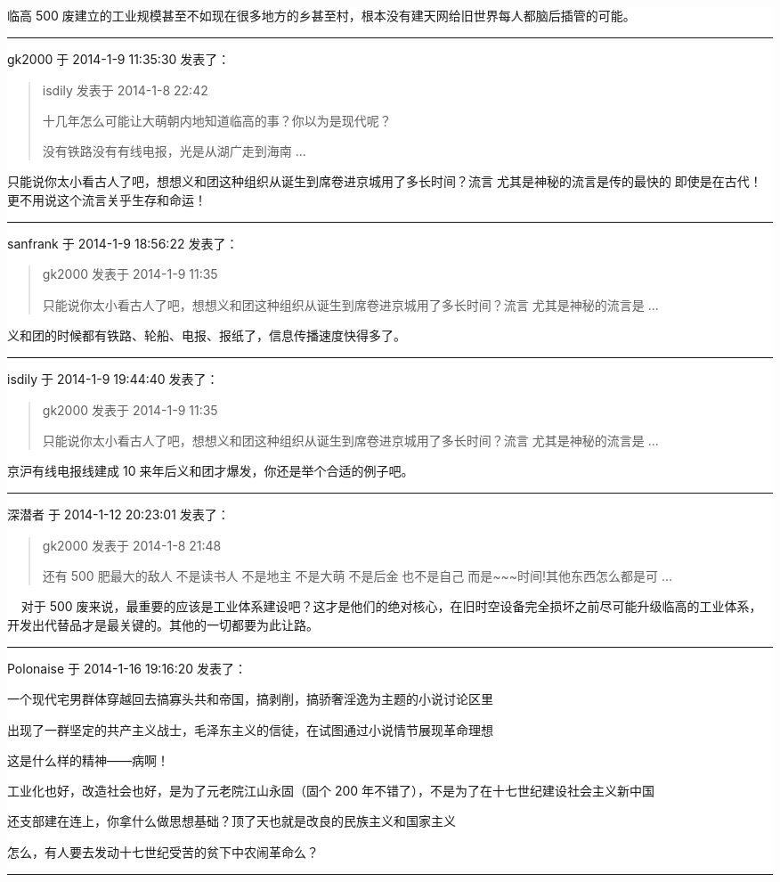 临高 500 废建立的工业规模甚至不如现在很多地方的乡甚至村，根本没有建天网给旧世界每人都脑后插管的可能。

---

gk2000 于 2014-1-9 11:35:30 发表了：

> isdily 发表于 2014-1-8 22:42
>
> 十几年怎么可能让大萌朝内地知道临高的事？你以为是现代呢？
>
> 没有铁路没有有线电报，光是从湖广走到海南 ...

只能说你太小看古人了吧，想想义和团这种组织从诞生到席卷进京城用了多长时间？流言 尤其是神秘的流言是传的最快的 即使是在古代！更不用说这个流言关乎生存和命运！

---

sanfrank 于 2014-1-9 18:56:22 发表了：

> gk2000 发表于 2014-1-9 11:35
>
> 只能说你太小看古人了吧，想想义和团这种组织从诞生到席卷进京城用了多长时间？流言 尤其是神秘的流言是 ...

义和团的时候都有铁路、轮船、电报、报纸了，信息传播速度快得多了。

---

isdily 于 2014-1-9 19:44:40 发表了：

> gk2000 发表于 2014-1-9 11:35
>
> 只能说你太小看古人了吧，想想义和团这种组织从诞生到席卷进京城用了多长时间？流言 尤其是神秘的流言是 ...

京沪有线电报线建成 10 来年后义和团才爆发，你还是举个合适的例子吧。

---

深潜者 于 2014-1-12 20:23:01 发表了：

> gk2000 发表于 2014-1-8 21:48
>
> 还有 500 肥最大的敌人 不是读书人 不是地主 不是大萌 不是后金 也不是自己 而是~~~时间!其他东西怎么都是可 ...

&nbsp; &nbsp; 对于 500 废来说，最重要的应该是工业体系建设吧？这才是他们的绝对核心，在旧时空设备完全损坏之前尽可能升级临高的工业体系，开发出代替品才是最关键的。其他的一切都要为此让路。

---

Polonaise 于 2014-1-16 19:16:20 发表了：

一个现代宅男群体穿越回去搞寡头共和帝国，搞剥削，搞骄奢淫逸为主题的小说讨论区里

出现了一群坚定的共产主义战士，毛泽东主义的信徒，在试图通过小说情节展现革命理想

这是什么样的精神——病啊！

工业化也好，改造社会也好，是为了元老院江山永固（固个 200 年不错了），不是为了在十七世纪建设社会主义新中国

还支部建在连上，你拿什么做思想基础？顶了天也就是改良的民族主义和国家主义

怎么，有人要去发动十七世纪受苦的贫下中农闹革命么？

---